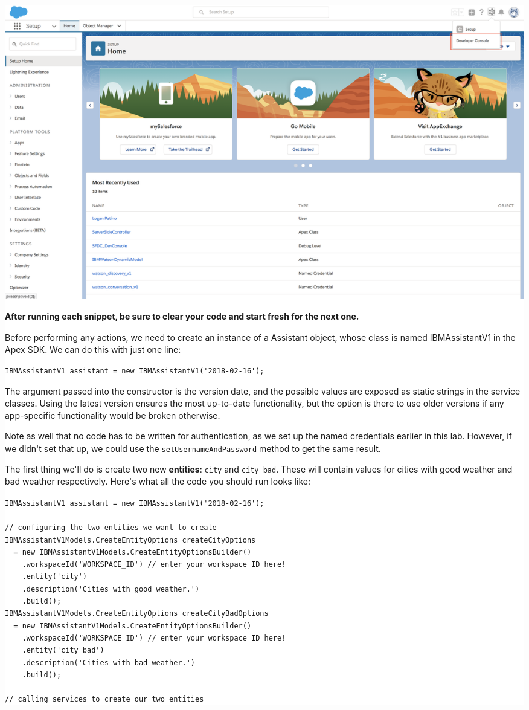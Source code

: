 ![Developer console](readme_images/developer_console.png "Developer console")

**After running each snippet, be sure to clear your code and start fresh for the next one.**

Before performing any actions, we need to create an instance of a Assistant object, whose class is named IBMAssistantV1 in the Apex SDK. We can do this with just one line:

```apex
IBMAssistantV1 assistant = new IBMAssistantV1('2018-02-16');
```

The argument passed into the constructor is the version date, and the possible values are exposed as static strings in the service classes. Using the latest version ensures the most up-to-date functionality, but the option is there to use older versions if any app-specific functionality would be broken otherwise.

Note as well that no code has to be written for authentication, as we set up the named credentials earlier in this lab. However, if we didn't set that up, we could use the `setUsernameAndPassword` method to get the same result.

The first thing we'll do is create two new **entities**: `city` and `city_bad`. These will contain values for cities with good weather and bad weather respectively. Here's what all the code you should run looks like:

```apex
IBMAssistantV1 assistant = new IBMAssistantV1('2018-02-16');

// configuring the two entities we want to create
IBMAssistantV1Models.CreateEntityOptions createCityOptions
  = new IBMAssistantV1Models.CreateEntityOptionsBuilder()
    .workspaceId('WORKSPACE_ID') // enter your workspace ID here!
    .entity('city')
    .description('Cities with good weather.')
    .build();
IBMAssistantV1Models.CreateEntityOptions createCityBadOptions
  = new IBMAssistantV1Models.CreateEntityOptionsBuilder()
    .workspaceId('WORKSPACE_ID') // enter your workspace ID here!
    .entity('city_bad')
    .description('Cities with bad weather.')
    .build();

// calling services to create our two entities
```